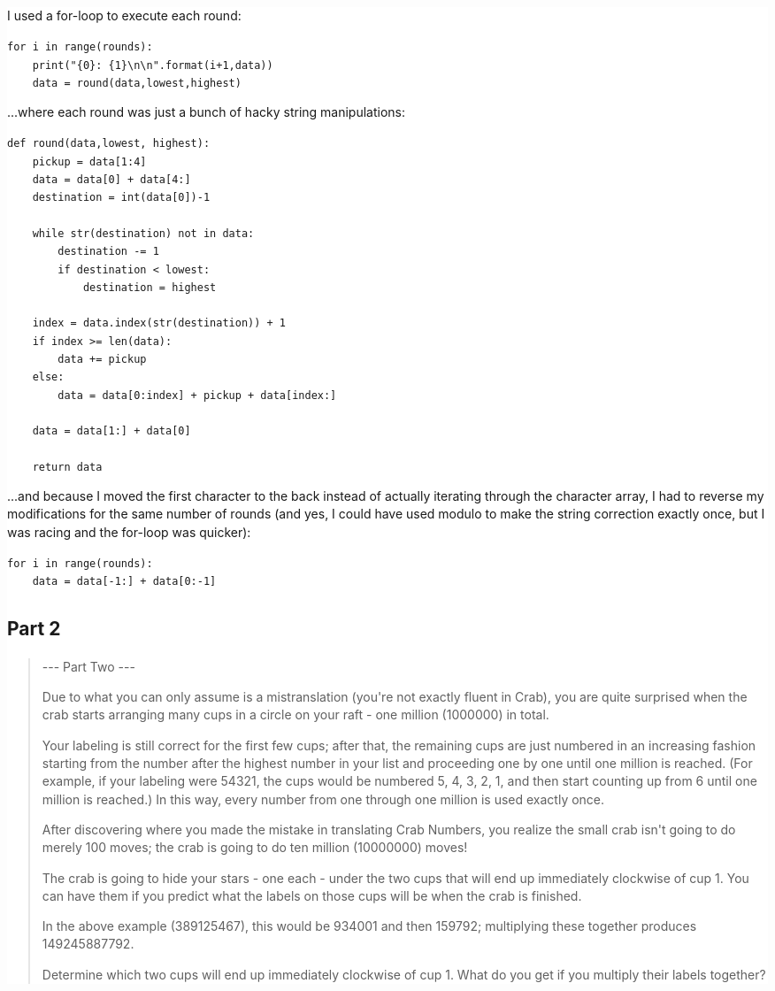 I used a for-loop to execute each round:
```
for i in range(rounds):
    print("{0}: {1}\n\n".format(i+1,data))
    data = round(data,lowest,highest)
```

...where each round was just a bunch of hacky string manipulations:
```
def round(data,lowest, highest):
    pickup = data[1:4]
    data = data[0] + data[4:]
    destination = int(data[0])-1

    while str(destination) not in data:
        destination -= 1
        if destination < lowest:
            destination = highest
    
    index = data.index(str(destination)) + 1
    if index >= len(data):
        data += pickup
    else:
        data = data[0:index] + pickup + data[index:]
    
    data = data[1:] + data[0]
    
    return data
```

...and because I moved the first character to the back instead of actually iterating through the character array, I had to reverse my modifications for the same number of rounds (and yes, I could have used modulo to make the string correction exactly once, but I was racing and the for-loop was quicker):
```
for i in range(rounds):
    data = data[-1:] + data[0:-1]
```

## Part 2
>--- Part Two ---
>
>Due to what you can only assume is a mistranslation (you're not exactly fluent in Crab), you are quite surprised when the crab starts arranging many cups in a circle on your raft - one million (1000000) in total.
>
>Your labeling is still correct for the first few cups; after that, the remaining cups are just numbered in an increasing fashion starting from the number after the highest number in your list and proceeding one by one until one million is reached. (For example, if your labeling were 54321, the cups would be numbered 5, 4, 3, 2, 1, and then start counting up from 6 until one million is reached.) In this way, every number from one through one million is used exactly once.
>
>After discovering where you made the mistake in translating Crab Numbers, you realize the small crab isn't going to do merely 100 moves; the crab is going to do ten million (10000000) moves!
>
>The crab is going to hide your stars - one each - under the two cups that will end up immediately clockwise of cup 1. You can have them if you predict what the labels on those cups will be when the crab is finished.
>
>In the above example (389125467), this would be 934001 and then 159792; multiplying these together produces 149245887792.
>
>Determine which two cups will end up immediately clockwise of cup 1. What do you get if you multiply their labels together?
>